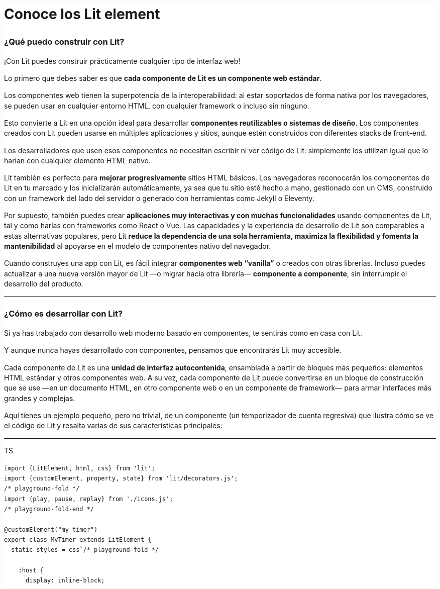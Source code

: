 # Conoce los Lit element

### ¿Qué puedo construir con Lit?

¡Con Lit puedes construir prácticamente cualquier tipo de interfaz web!

Lo primero que debes saber es que **cada componente de Lit es un componente web estándar**.

Los componentes web tienen la superpotencia de la interoperabilidad: al estar soportados de forma nativa por los navegadores, se pueden usar en cualquier entorno HTML, con cualquier framework o incluso sin ninguno.

Esto convierte a Lit en una opción ideal para desarrollar **componentes reutilizables o sistemas de diseño**. Los componentes creados con Lit pueden usarse en múltiples aplicaciones y sitios, aunque estén construidos con diferentes stacks de front-end.

Los desarrolladores que usen esos componentes no necesitan escribir ni ver código de Lit: simplemente los utilizan igual que lo harían con cualquier elemento HTML nativo.

Lit también es perfecto para **mejorar progresivamente** sitios HTML básicos. Los navegadores reconocerán los componentes de Lit en tu marcado y los inicializarán automáticamente, ya sea que tu sitio esté hecho a mano, gestionado con un CMS, construido con un framework del lado del servidor o generado con herramientas como Jekyll o Eleventy.

Por supuesto, también puedes crear **aplicaciones muy interactivas y con muchas funcionalidades** usando componentes de Lit, tal y como harías con frameworks como React o Vue. Las capacidades y la experiencia de desarrollo de Lit son comparables a estas alternativas populares, pero Lit **reduce la dependencia de una sola herramienta, maximiza la flexibilidad y fomenta la mantenibilidad** al apoyarse en el modelo de componentes nativo del navegador.

Cuando construyes una app con Lit, es fácil integrar **componentes web “vanilla”** o creados con otras librerías. Incluso puedes actualizar a una nueva versión mayor de Lit —o migrar hacia otra librería— **componente a componente**, sin interrumpir el desarrollo del producto.

---

### ¿Cómo es desarrollar con Lit?

Si ya has trabajado con desarrollo web moderno basado en componentes, te sentirás como en casa con Lit.

Y aunque nunca hayas desarrollado con componentes, pensamos que encontrarás Lit muy accesible.

Cada componente de Lit es una **unidad de interfaz autocontenida**, ensamblada a partir de bloques más pequeños: elementos HTML estándar y otros componentes web. A su vez, cada componente de Lit puede convertirse en un bloque de construcción que se use —en un documento HTML, en otro componente web o en un componente de framework— para armar interfaces más grandes y complejas.

Aquí tienes un ejemplo pequeño, pero no trivial, de un componente (un temporizador de cuenta regresiva) que ilustra cómo se ve el código de Lit y resalta varias de sus características principales:

---

TS 

```tsx
import {LitElement, html, css} from 'lit';
import {customElement, property, state} from 'lit/decorators.js';
/* playground-fold */
import {play, pause, replay} from './icons.js';
/* playground-fold-end */

@customElement("my-timer")
export class MyTimer extends LitElement {
  static styles = css`/* playground-fold */

    :host {
      display: inline-block;
```